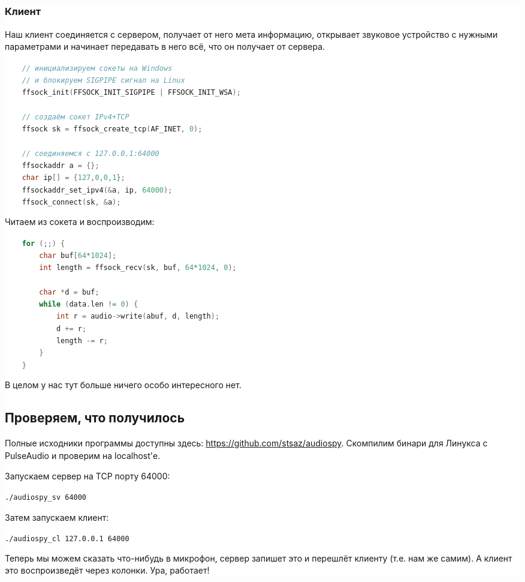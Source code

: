 
### Клиент

Наш клиент соединяется с сервером, получает от него мета информацию, открывает звуковое устройство с нужными параметрами и начинает передавать в него всё, что он получает от сервера.

```C
	// инициализируем сокеты на Windows
	// и блокируем SIGPIPE сигнал на Linux
	ffsock_init(FFSOCK_INIT_SIGPIPE | FFSOCK_INIT_WSA);

	// создаём сокет IPv4+TCP
	ffsock sk = ffsock_create_tcp(AF_INET, 0);

	// соединяемся c 127.0.0.1:64000
	ffsockaddr a = {};
	char ip[] = {127,0,0,1};
	ffsockaddr_set_ipv4(&a, ip, 64000);
	ffsock_connect(sk, &a);
```

Читаем из сокета и воспроизводим:

```C
	for (;;) {
		char buf[64*1024];
		int length = ffsock_recv(sk, buf, 64*1024, 0);

		char *d = buf;
		while (data.len != 0) {
			int r = audio->write(abuf, d, length);
			d += r;
			length -= r;
		}
	}
```

В целом у нас тут больше ничего особо интересного нет.


## Проверяем, что получилось

Полные исходники программы доступны здесь: https://github.com/stsaz/audiospy.  Скомпилим бинари для Линукса с PulseAudio и проверим на localhost'е.

Запускаем сервер на TCP порту 64000:

	./audiospy_sv 64000

Затем запускаем клиент:

	./audiospy_cl 127.0.0.1 64000

Теперь мы можем сказать что-нибудь в микрофон, сервер запишет это и перешлёт клиенту (т.е. нам же самим).  А клиент это воспроизведёт через колонки.  Ура, работает!

